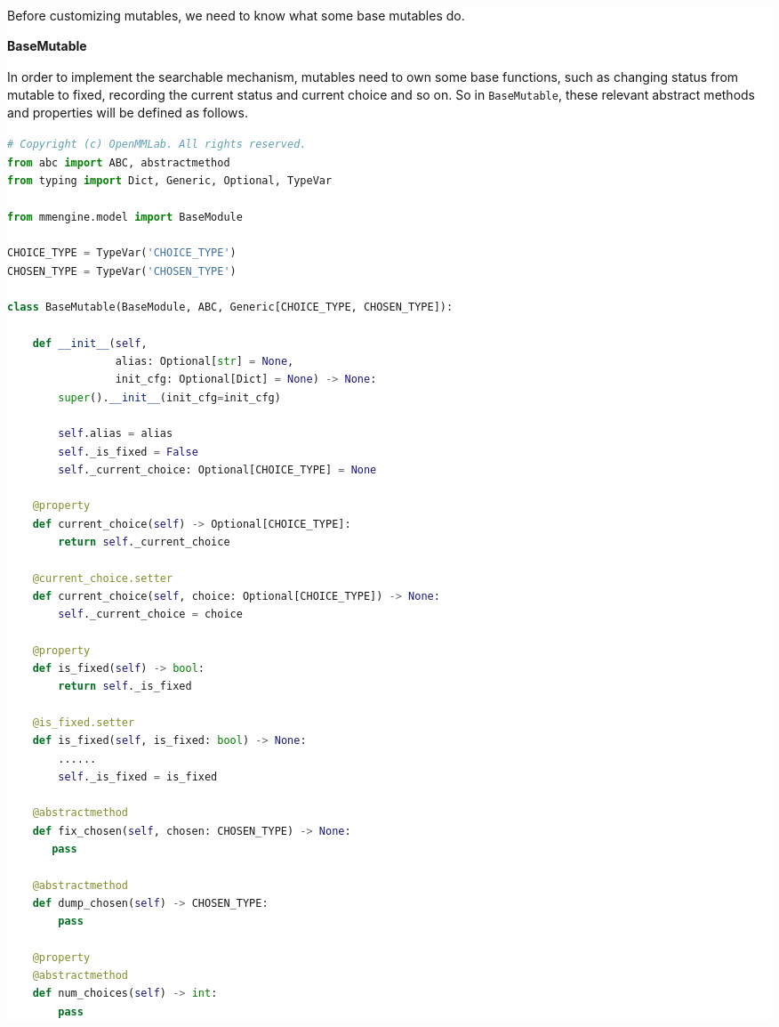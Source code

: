 Before customizing mutables, we need to know what some base mutables do.

**BaseMutable**

In order to implement the searchable mechanism, mutables need to own some base functions, such as changing status from mutable to fixed, recording the current status and current choice and so on. So in `BaseMutable`, these relevant abstract methods and properties will be defined as follows.

```Python
# Copyright (c) OpenMMLab. All rights reserved.
from abc import ABC, abstractmethod
from typing import Dict, Generic, Optional, TypeVar

from mmengine.model import BaseModule

CHOICE_TYPE = TypeVar('CHOICE_TYPE')
CHOSEN_TYPE = TypeVar('CHOSEN_TYPE')

class BaseMutable(BaseModule, ABC, Generic[CHOICE_TYPE, CHOSEN_TYPE]):

    def __init__(self,
                 alias: Optional[str] = None,
                 init_cfg: Optional[Dict] = None) -> None:
        super().__init__(init_cfg=init_cfg)

        self.alias = alias
        self._is_fixed = False
        self._current_choice: Optional[CHOICE_TYPE] = None

    @property
    def current_choice(self) -> Optional[CHOICE_TYPE]:
        return self._current_choice

    @current_choice.setter
    def current_choice(self, choice: Optional[CHOICE_TYPE]) -> None:
        self._current_choice = choice

    @property
    def is_fixed(self) -> bool:
        return self._is_fixed

    @is_fixed.setter
    def is_fixed(self, is_fixed: bool) -> None:
        ......
        self._is_fixed = is_fixed

    @abstractmethod
    def fix_chosen(self, chosen: CHOSEN_TYPE) -> None:
       pass

    @abstractmethod
    def dump_chosen(self) -> CHOSEN_TYPE:
        pass

    @property
    @abstractmethod
    def num_choices(self) -> int:
        pass
```
